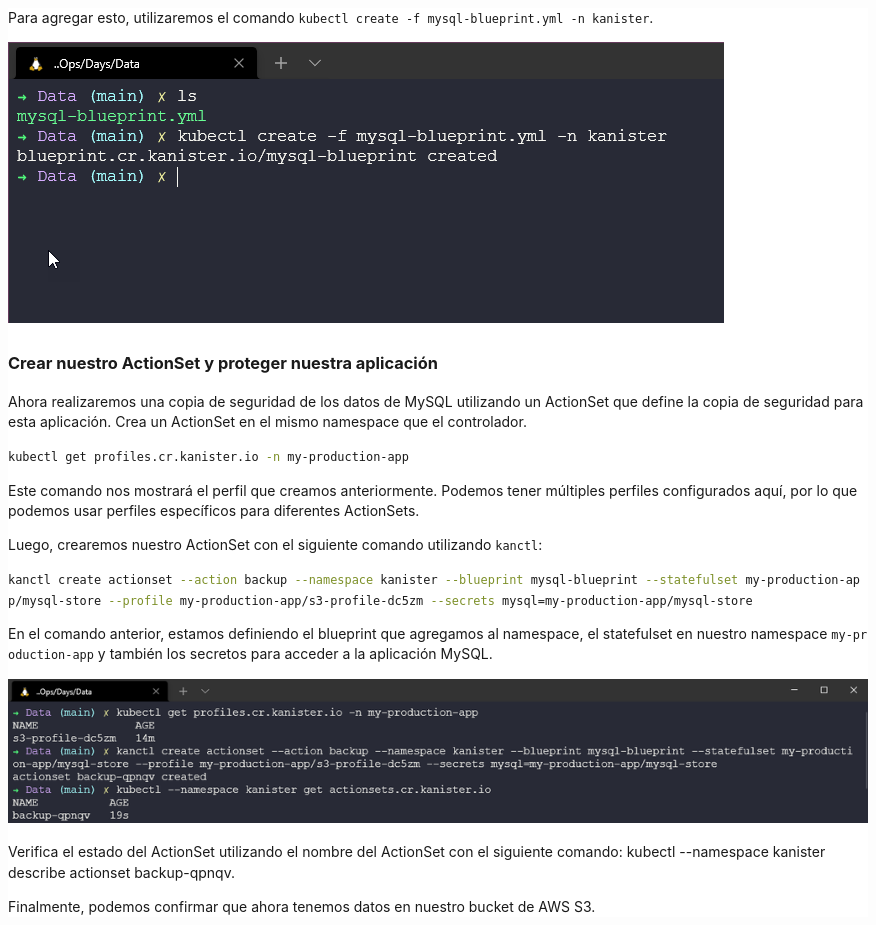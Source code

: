 Para agregar esto, utilizaremos el comando `kubectl create -f mysql-blueprint.yml -n kanister`.

![](Images/Day88_Data12.png)

### Crear nuestro ActionSet y proteger nuestra aplicación

Ahora realizaremos una copia de seguridad de los datos de MySQL utilizando un ActionSet que define la copia de seguridad para esta aplicación. Crea un ActionSet en el mismo namespace que el controlador.
```sh
kubectl get profiles.cr.kanister.io -n my-production-app
```

Este comando nos mostrará el perfil que creamos anteriormente. Podemos tener múltiples perfiles configurados aquí, por lo que podemos usar perfiles específicos para diferentes ActionSets.

Luego, crearemos nuestro ActionSet con el siguiente comando utilizando `kanctl`:
```sh
kanctl create actionset --action backup --namespace kanister --blueprint mysql-blueprint --statefulset my-production-app/mysql-store --profile my-production-app/s3-profile-dc5zm --secrets mysql=my-production-app/mysql-store
```

En el comando anterior, estamos definiendo el blueprint que agregamos al namespace, el statefulset en nuestro namespace `my-production-app` y también los secretos para acceder a la aplicación MySQL.

![](Images/Day88_Data13.png)

Verifica el estado del ActionSet utilizando el nombre del ActionSet con el siguiente comando: kubectl --namespace kanister describe actionset backup-qpnqv.

Finalmente, podemos confirmar que ahora tenemos datos en nuestro bucket de AWS S3.
